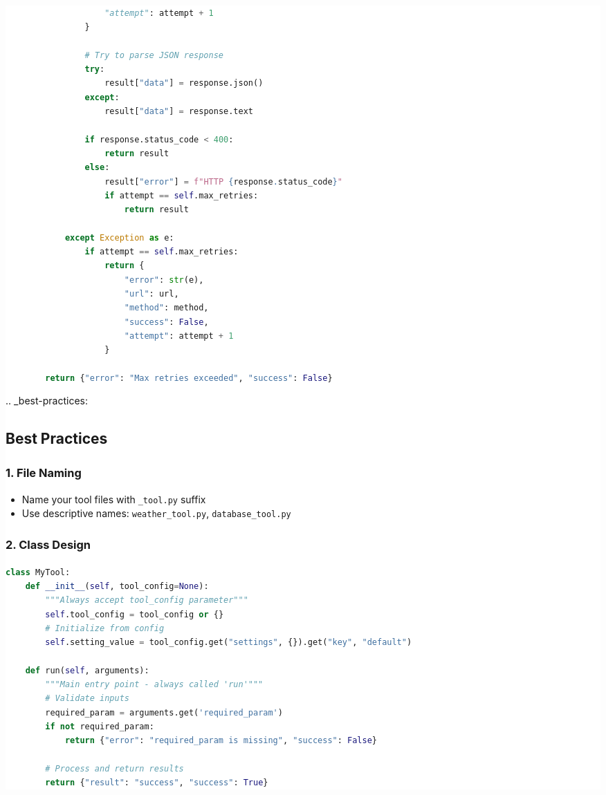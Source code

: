 ```python
                    "attempt": attempt + 1
                }

                # Try to parse JSON response
                try:
                    result["data"] = response.json()
                except:
                    result["data"] = response.text

                if response.status_code < 400:
                    return result
                else:
                    result["error"] = f"HTTP {response.status_code}"
                    if attempt == self.max_retries:
                        return result

            except Exception as e:
                if attempt == self.max_retries:
                    return {
                        "error": str(e),
                        "url": url,
                        "method": method,
                        "success": False,
                        "attempt": attempt + 1
                    }

        return {"error": "Max retries exceeded", "success": False}
```

.. _best-practices:

## Best Practices

### 1. File Naming
- Name your tool files with `_tool.py` suffix
- Use descriptive names: `weather_tool.py`, `database_tool.py`

### 2. Class Design
```python
class MyTool:
    def __init__(self, tool_config=None):
        """Always accept tool_config parameter"""
        self.tool_config = tool_config or {}
        # Initialize from config
        self.setting_value = tool_config.get("settings", {}).get("key", "default")

    def run(self, arguments):
        """Main entry point - always called 'run'"""
        # Validate inputs
        required_param = arguments.get('required_param')
        if not required_param:
            return {"error": "required_param is missing", "success": False}

        # Process and return results
        return {"result": "success", "success": True}
```
